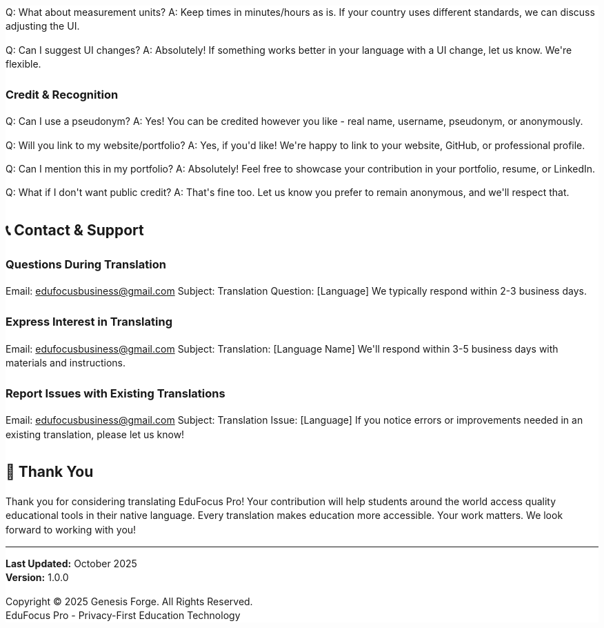 Q: What about measurement units?
A: Keep times in minutes/hours as is. If your country uses different standards, we can discuss adjusting the UI.

Q: Can I suggest UI changes?
A: Absolutely! If something works better in your language with a UI change, let us know. We're flexible.

### Credit & Recognition
Q: Can I use a pseudonym?
A: Yes! You can be credited however you like - real name, username, pseudonym, or anonymously.

Q: Will you link to my website/portfolio?
A: Yes, if you'd like! We're happy to link to your website, GitHub, or professional profile.

Q: Can I mention this in my portfolio?
A: Absolutely! Feel free to showcase your contribution in your portfolio, resume, or LinkedIn.

Q: What if I don't want public credit?
A: That's fine too. Let us know you prefer to remain anonymous, and we'll respect that.

## 📞 Contact & Support

### Questions During Translation
Email: edufocusbusiness@gmail.com
Subject: Translation Question: [Language]
We typically respond within 2-3 business days.

### Express Interest in Translating
Email: edufocusbusiness@gmail.com
Subject: Translation: [Language Name]
We'll respond within 3-5 business days with materials and instructions.

### Report Issues with Existing Translations
Email: edufocusbusiness@gmail.com
Subject: Translation Issue: [Language]
If you notice errors or improvements needed in an existing translation, please let us know!

## 🙏 Thank You

Thank you for considering translating EduFocus Pro! Your contribution will help students around the world access quality educational tools in their native language.
Every translation makes education more accessible. Your work matters.
We look forward to working with you!

---

**Last Updated:** October 2025  
**Version:** 1.0.0

Copyright © 2025 Genesis Forge. All Rights Reserved.  
EduFocus Pro - Privacy-First Education Technology

